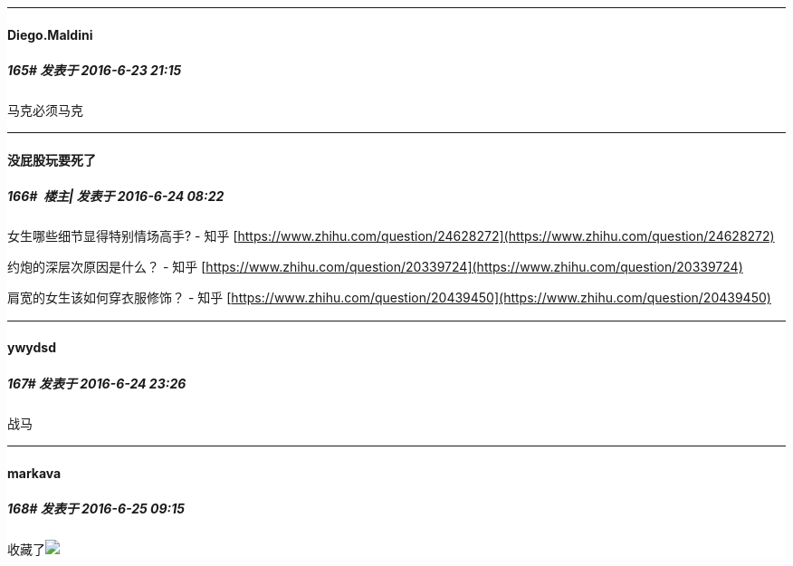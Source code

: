 


-----

####  Diego.Maldini  
##### 165#       发表于 2016-6-23 21:15




马克必须马克







-----

####  没屁股玩要死了  
##### 166#         楼主| 发表于 2016-6-24 08:22




女生哪些细节显得特别情场高手? - 知乎
[https://www.zhihu.com/question/24628272](https://www.zhihu.com/question/24628272)


约炮的深层次原因是什么？ - 知乎
[https://www.zhihu.com/question/20339724](https://www.zhihu.com/question/20339724)


肩宽的女生该如何穿衣服修饰？ - 知乎
[https://www.zhihu.com/question/20439450](https://www.zhihu.com/question/20439450)







-----

####  ywydsd  
##### 167#       发表于 2016-6-24 23:26




战马







-----

####  markava  
##### 168#       发表于 2016-6-25 09:15




收藏了<img src="https://static.saraba1st.com/image/smiley/dym/148.gif" referrerpolicy="no-referrer">
